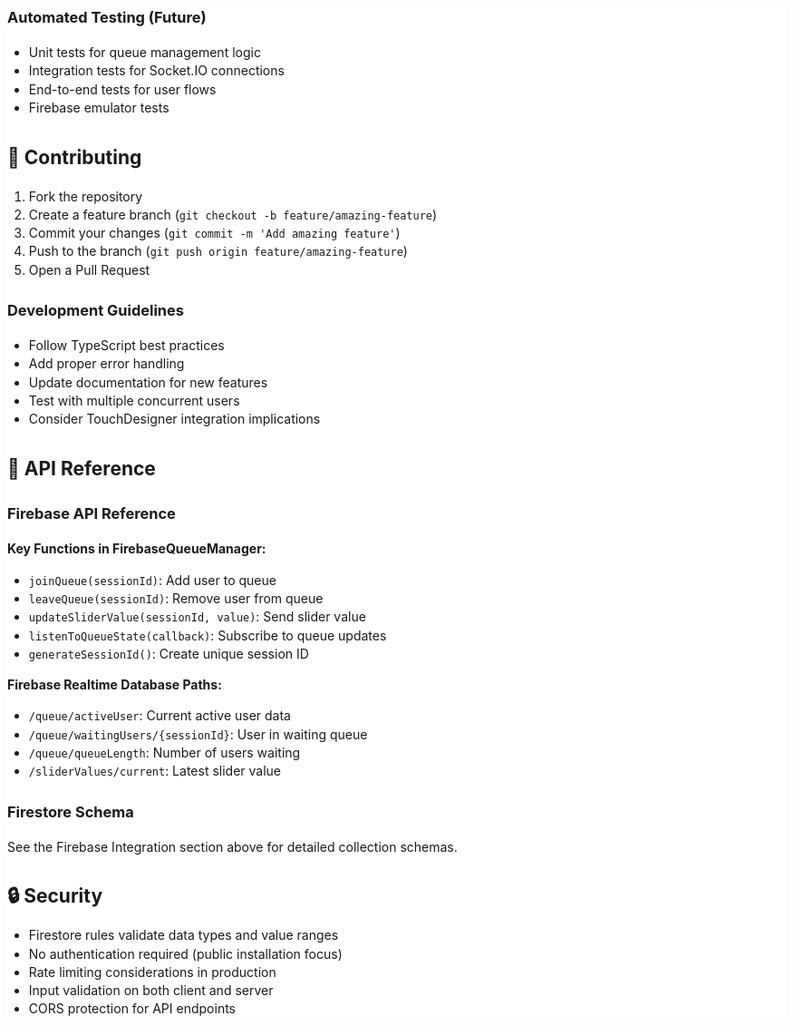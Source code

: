 ### Automated Testing (Future)
- Unit tests for queue management logic
- Integration tests for Socket.IO connections
- End-to-end tests for user flows
- Firebase emulator tests

## 🤝 Contributing

1. Fork the repository
2. Create a feature branch (`git checkout -b feature/amazing-feature`)
3. Commit your changes (`git commit -m 'Add amazing feature'`)
4. Push to the branch (`git push origin feature/amazing-feature`)
5. Open a Pull Request

### Development Guidelines
- Follow TypeScript best practices
- Add proper error handling
- Update documentation for new features
- Test with multiple concurrent users
- Consider TouchDesigner integration implications

## 📝 API Reference

### Firebase API Reference

**Key Functions in FirebaseQueueManager:**
- `joinQueue(sessionId)`: Add user to queue
- `leaveQueue(sessionId)`: Remove user from queue
- `updateSliderValue(sessionId, value)`: Send slider value
- `listenToQueueState(callback)`: Subscribe to queue updates
- `generateSessionId()`: Create unique session ID

**Firebase Realtime Database Paths:**
- `/queue/activeUser`: Current active user data
- `/queue/waitingUsers/{sessionId}`: User in waiting queue
- `/queue/queueLength`: Number of users waiting
- `/sliderValues/current`: Latest slider value

### Firestore Schema

See the Firebase Integration section above for detailed collection schemas.

## 🔒 Security

- Firestore rules validate data types and value ranges
- No authentication required (public installation focus)
- Rate limiting considerations in production
- Input validation on both client and server
- CORS protection for API endpoints
